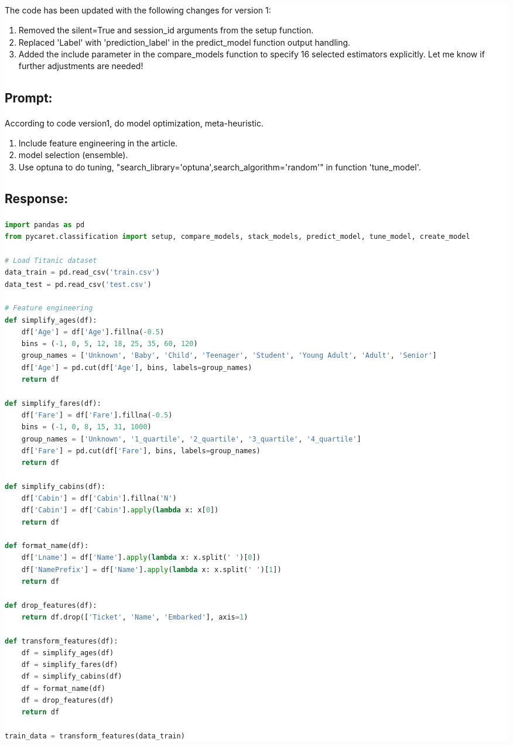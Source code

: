The code has been updated with the following changes for version 1:
1. Removed the silent=True and session_id arguments from the setup function.
2. Replaced 'Label' with 'prediction_label' in the predict_model function output handling.
3. Added the include parameter in the compare_models function to specify 16 selected estimators explicitly.
Let me know if further adjustments are needed!

## Prompt:
According to code version1, do model optimization, meta-heuristic. 
1. Include feature engineering in the article.
2. model selection (ensemble). 
3. Use optuna to do tuning,
   "search_library='optuna',search_algorithm='random'" in function 'tune_model'.
   
## Response:
```python
import pandas as pd
from pycaret.classification import setup, compare_models, stack_models, predict_model, tune_model, create_model

# Load Titanic dataset
data_train = pd.read_csv('train.csv')
data_test = pd.read_csv('test.csv')

# Feature engineering
def simplify_ages(df):
    df['Age'] = df['Age'].fillna(-0.5)
    bins = (-1, 0, 5, 12, 18, 25, 35, 60, 120)
    group_names = ['Unknown', 'Baby', 'Child', 'Teenager', 'Student', 'Young Adult', 'Adult', 'Senior']
    df['Age'] = pd.cut(df['Age'], bins, labels=group_names)
    return df

def simplify_fares(df):
    df['Fare'] = df['Fare'].fillna(-0.5)
    bins = (-1, 0, 8, 15, 31, 1000)
    group_names = ['Unknown', '1_quartile', '2_quartile', '3_quartile', '4_quartile']
    df['Fare'] = pd.cut(df['Fare'], bins, labels=group_names)
    return df

def simplify_cabins(df):
    df['Cabin'] = df['Cabin'].fillna('N')
    df['Cabin'] = df['Cabin'].apply(lambda x: x[0])
    return df

def format_name(df):
    df['Lname'] = df['Name'].apply(lambda x: x.split(' ')[0])
    df['NamePrefix'] = df['Name'].apply(lambda x: x.split(' ')[1])
    return df

def drop_features(df):
    return df.drop(['Ticket', 'Name', 'Embarked'], axis=1)

def transform_features(df):
    df = simplify_ages(df)
    df = simplify_fares(df)
    df = simplify_cabins(df)
    df = format_name(df)
    df = drop_features(df)
    return df

train_data = transform_features(data_train)
```